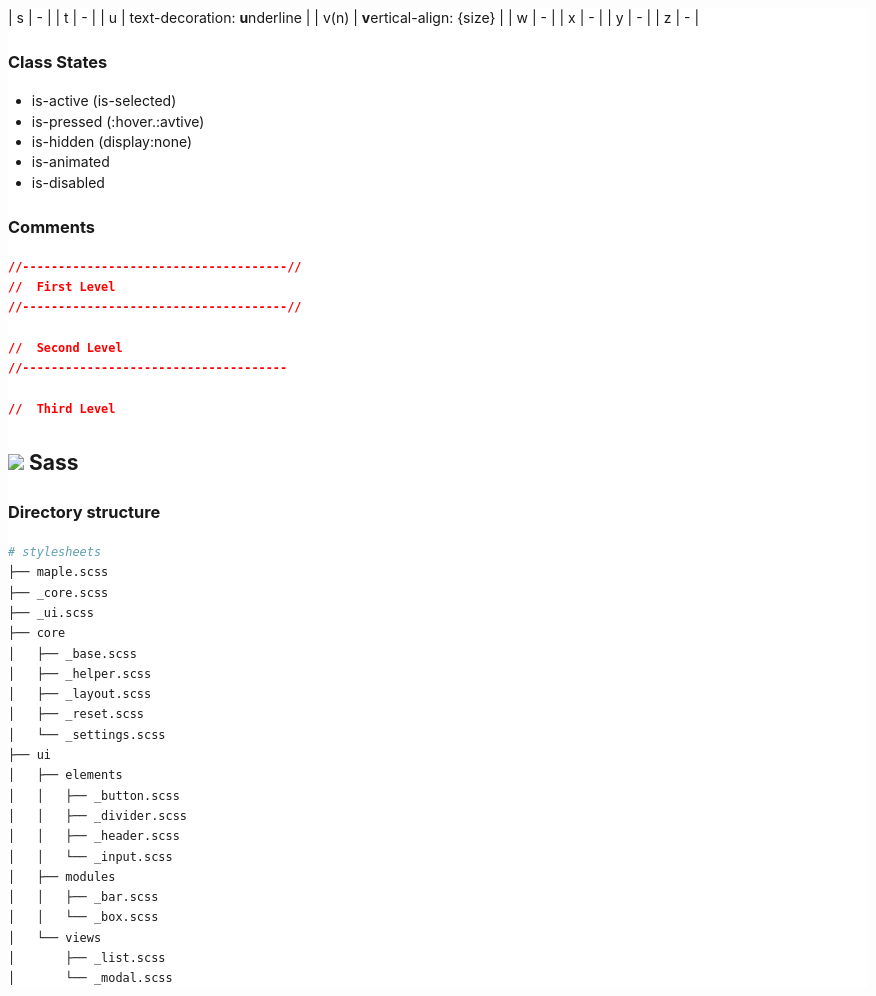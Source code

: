 | s |  -  |
| t |  -  |
| u | text-decoration: **u**nderline  |
| v(n) | **v**ertical-align: {size} |
| w |  -  |
| x |  -  |
| y |  -  |
| z |  -  |


### Class States

 + is-active (is-selected)
 + is-pressed (:hover.:avtive)
 + is-hidden (display:none)
 + is-animated
 + is-disabled

### Comments

```css
//-------------------------------------//
//  First Level
//-------------------------------------//

//  Second Level
//-------------------------------------

//  Third Level
```


## ![][leaf] Sass

### Directory structure

```sh
# stylesheets
├── maple.scss
├── _core.scss
├── _ui.scss
├── core
│   ├── _base.scss
│   ├── _helper.scss
│   ├── _layout.scss
│   ├── _reset.scss
│   └── _settings.scss
├── ui
│   ├── elements
│   │   ├── _button.scss
│   │   ├── _divider.scss
│   │   ├── _header.scss
│   │   └── _input.scss
│   ├── modules
│   │   ├── _bar.scss
│   │   └── _box.scss
│   └── views
│       ├── _list.scss
│       └── _modal.scss
```

[leaf]: build/files/img/icon/leaf.png